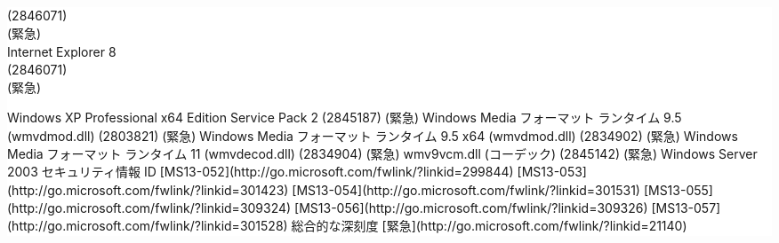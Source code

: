 (2846071)  
(緊急)  
Internet Explorer 8   
(2846071)  
(緊急)
</td>
<td style="border:1px solid black;">
Windows XP Professional x64 Edition Service Pack 2  
(2845187)  
(緊急)
</td>
<td style="border:1px solid black;">
Windows Media フォーマット ランタイム 9.5  
(wmvdmod.dll)  
(2803821)  
(緊急)  
Windows Media フォーマット ランタイム 9.5 x64  
(wmvdmod.dll)  
(2834902)  
(緊急)  
Windows Media フォーマット ランタイム 11  
(wmvdecod.dll)  
(2834904)  
(緊急)  
wmv9vcm.dll (コーデック)  
(2845142)  
(緊急)
</td>
</tr>
<tr>
<th colspan="7">
Windows Server 2003
</th>
</tr>
<tr>
<td style="border:1px solid black;">
セキュリティ情報 ID
</td>
<td style="border:1px solid black;">
[MS13-052](http://go.microsoft.com/fwlink/?linkid=299844)
</td>
<td style="border:1px solid black;">
[MS13-053](http://go.microsoft.com/fwlink/?linkid=301423)
</td>
<td style="border:1px solid black;">
[MS13-054](http://go.microsoft.com/fwlink/?linkid=301531)
</td>
<td style="border:1px solid black;">
[MS13-055](http://go.microsoft.com/fwlink/?linkid=309324)
</td>
<td style="border:1px solid black;">
[MS13-056](http://go.microsoft.com/fwlink/?linkid=309326)
</td>
<td style="border:1px solid black;">
[MS13-057](http://go.microsoft.com/fwlink/?linkid=301528)
</td>
</tr>
<tr class="alternateRow">
<td style="border:1px solid black;">
総合的な深刻度
</td>
<td style="border:1px solid black;">
[緊急](http://go.microsoft.com/fwlink/?linkid=21140)
</td>